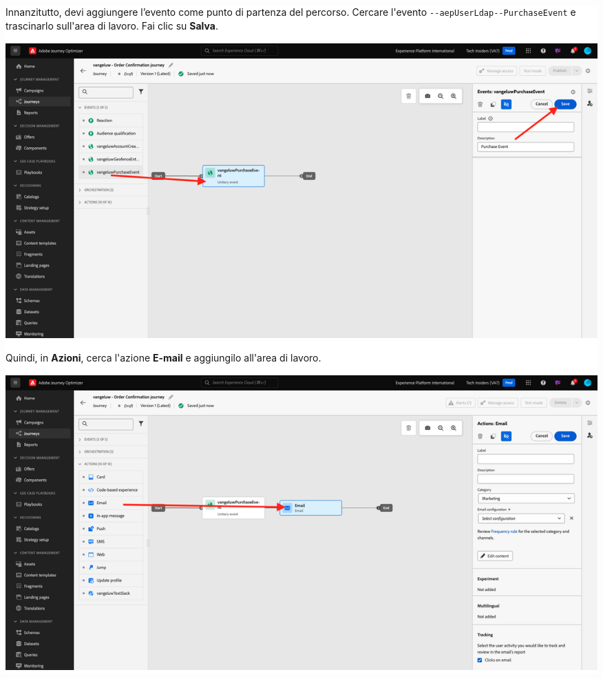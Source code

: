 Innanzitutto, devi aggiungere l’evento come punto di partenza del percorso. Cercare l&#39;evento `--aepUserLdap--PurchaseEvent` e trascinarlo sull&#39;area di lavoro. Fai clic su **Salva**.

![Journey Optimizer](./images/oc46.png)

Quindi, in **Azioni**, cerca l&#39;azione **E-mail** e aggiungilo all&#39;area di lavoro.

![Journey Optimizer](./images/oc47.png)
